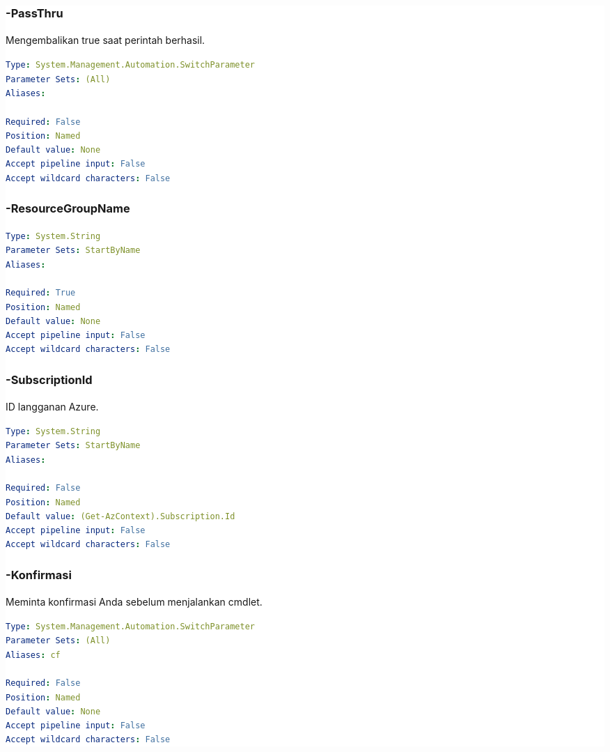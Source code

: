 ### -PassThru
Mengembalikan true saat perintah berhasil.

```yaml
Type: System.Management.Automation.SwitchParameter
Parameter Sets: (All)
Aliases:

Required: False
Position: Named
Default value: None
Accept pipeline input: False
Accept wildcard characters: False
```

### -ResourceGroupName


```yaml
Type: System.String
Parameter Sets: StartByName
Aliases:

Required: True
Position: Named
Default value: None
Accept pipeline input: False
Accept wildcard characters: False
```

### -SubscriptionId
ID langganan Azure.

```yaml
Type: System.String
Parameter Sets: StartByName
Aliases:

Required: False
Position: Named
Default value: (Get-AzContext).Subscription.Id
Accept pipeline input: False
Accept wildcard characters: False
```

### -Konfirmasi
Meminta konfirmasi Anda sebelum menjalankan cmdlet.

```yaml
Type: System.Management.Automation.SwitchParameter
Parameter Sets: (All)
Aliases: cf

Required: False
Position: Named
Default value: None
Accept pipeline input: False
Accept wildcard characters: False
```
